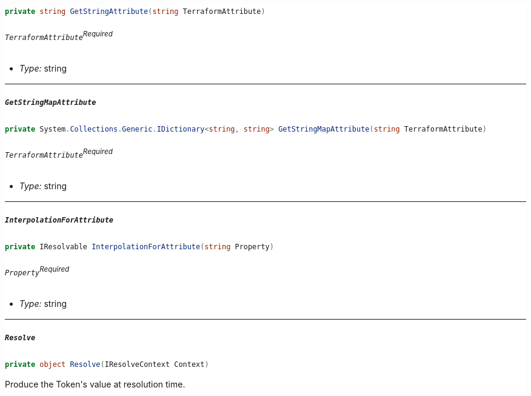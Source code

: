 ```csharp
private string GetStringAttribute(string TerraformAttribute)
```

###### `TerraformAttribute`<sup>Required</sup> <a name="TerraformAttribute" id="@cdktf/provider-hcp.dataHcpWaypointAction.DataHcpWaypointActionRequestOutputReference.getStringAttribute.parameter.terraformAttribute"></a>

- *Type:* string

---

##### `GetStringMapAttribute` <a name="GetStringMapAttribute" id="@cdktf/provider-hcp.dataHcpWaypointAction.DataHcpWaypointActionRequestOutputReference.getStringMapAttribute"></a>

```csharp
private System.Collections.Generic.IDictionary<string, string> GetStringMapAttribute(string TerraformAttribute)
```

###### `TerraformAttribute`<sup>Required</sup> <a name="TerraformAttribute" id="@cdktf/provider-hcp.dataHcpWaypointAction.DataHcpWaypointActionRequestOutputReference.getStringMapAttribute.parameter.terraformAttribute"></a>

- *Type:* string

---

##### `InterpolationForAttribute` <a name="InterpolationForAttribute" id="@cdktf/provider-hcp.dataHcpWaypointAction.DataHcpWaypointActionRequestOutputReference.interpolationForAttribute"></a>

```csharp
private IResolvable InterpolationForAttribute(string Property)
```

###### `Property`<sup>Required</sup> <a name="Property" id="@cdktf/provider-hcp.dataHcpWaypointAction.DataHcpWaypointActionRequestOutputReference.interpolationForAttribute.parameter.property"></a>

- *Type:* string

---

##### `Resolve` <a name="Resolve" id="@cdktf/provider-hcp.dataHcpWaypointAction.DataHcpWaypointActionRequestOutputReference.resolve"></a>

```csharp
private object Resolve(IResolveContext Context)
```

Produce the Token's value at resolution time.
